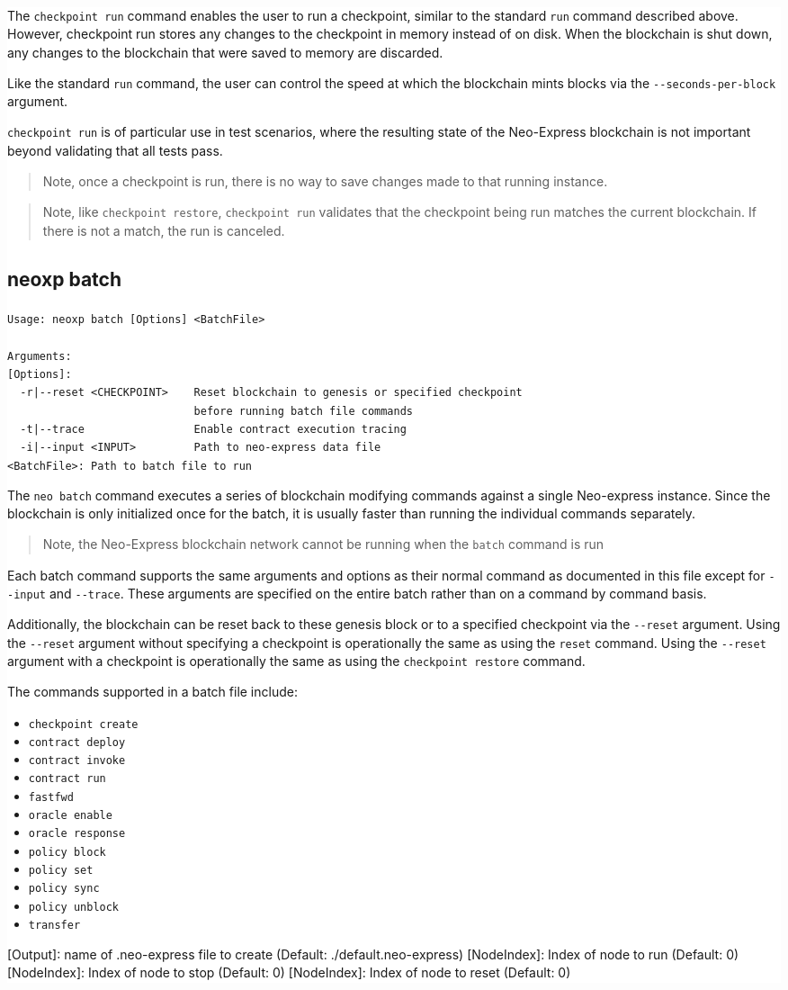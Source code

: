 The `checkpoint run` command enables the user to run a checkpoint, similar to the standard `run` command
described above. However, checkpoint run stores any changes to the checkpoint in memory instead of on
disk. When the blockchain is shut down, any changes to the blockchain that were saved to memory are 
discarded.

Like the standard `run` command, the user can control the speed at which the blockchain mints blocks
via the `--seconds-per-block` argument.

`checkpoint run` is of particular use in test scenarios, where the resulting state of the Neo-Express
blockchain is not important beyond validating that all tests pass.

> Note, once a checkpoint is run, there is no way to save changes made to that running instance.

> Note, like `checkpoint restore`, `checkpoint run` validates that the checkpoint being run matches
> the current blockchain. If there is not a match, the run is canceled.

## neoxp batch

```
Usage: neoxp batch [Options] <BatchFile>

Arguments:
[Options]:
  -r|--reset <CHECKPOINT>    Reset blockchain to genesis or specified checkpoint
                             before running batch file commands
  -t|--trace                 Enable contract execution tracing
  -i|--input <INPUT>         Path to neo-express data file
<BatchFile>: Path to batch file to run
```

The `neo batch` command executes a series of blockchain modifying commands against a single Neo-express
instance. Since the blockchain is only initialized once for the batch, it is usually faster than running
the individual commands separately.

> Note, the Neo-Express blockchain network cannot be running when the `batch` command is run

Each batch command supports the same arguments and options as their normal command as documented
in this file except for `--input` and `--trace`. These arguments are specified on the entire batch
rather than on a command by command basis.

Additionally, the blockchain can be reset back to these genesis block or to a specified checkpoint
via the `--reset` argument. Using the `--reset` argument without specifying a checkpoint is operationally
the same as using the `reset` command. Using the `--reset` argument with a checkpoint is operationally
the same as using the `checkpoint restore` command.

The commands supported in a batch file include:

* `checkpoint create`
* `contract deploy`
* `contract invoke`
* `contract run`
* `fastfwd`
* `oracle enable`
* `oracle response`
* `policy block`
* `policy set`
* `policy sync`
* `policy unblock`
* `transfer`


[Output]: name of .neo-express file to create (Default: ./default.neo-express)
[NodeIndex]: Index of node to run (Default: 0)
[NodeIndex]: Index of node to stop (Default: 0)
[NodeIndex]: Index of node to reset (Default: 0)